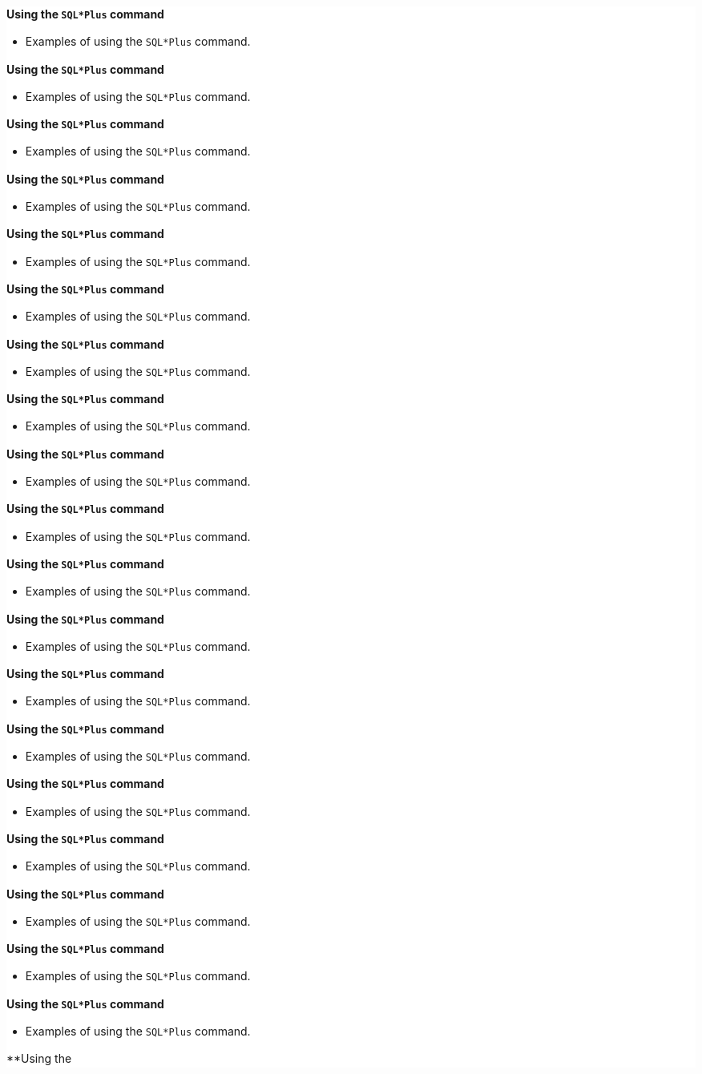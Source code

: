 **Using the `SQL*Plus` command**

*   Examples of using the `SQL*Plus` command.

**Using the `SQL*Plus` command**

*   Examples of using the `SQL*Plus` command.

**Using the `SQL*Plus` command**

*   Examples of using the `SQL*Plus` command.

**Using the `SQL*Plus` command**

*   Examples of using the `SQL*Plus` command.

**Using the `SQL*Plus` command**

*   Examples of using the `SQL*Plus` command.

**Using the `SQL*Plus` command**

*   Examples of using the `SQL*Plus` command.

**Using the `SQL*Plus` command**

*   Examples of using the `SQL*Plus` command.

**Using the `SQL*Plus` command**

*   Examples of using the `SQL*Plus` command.

**Using the `SQL*Plus` command**

*   Examples of using the `SQL*Plus` command.

**Using the `SQL*Plus` command**

*   Examples of using the `SQL*Plus` command.

**Using the `SQL*Plus` command**

*   Examples of using the `SQL*Plus` command.

**Using the `SQL*Plus` command**

*   Examples of using the `SQL*Plus` command.

**Using the `SQL*Plus` command**

*   Examples of using the `SQL*Plus` command.

**Using the `SQL*Plus` command**

*   Examples of using the `SQL*Plus` command.

**Using the `SQL*Plus` command**

*   Examples of using the `SQL*Plus` command.

**Using the `SQL*Plus` command**

*   Examples of using the `SQL*Plus` command.

**Using the `SQL*Plus` command**

*   Examples of using the `SQL*Plus` command.

**Using the `SQL*Plus` command**

*   Examples of using the `SQL*Plus` command.

**Using the `SQL*Plus` command**

*   Examples of using the `SQL*Plus` command.

**Using the